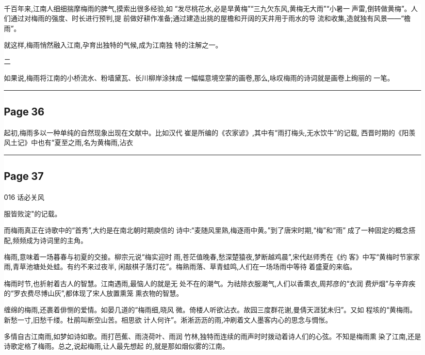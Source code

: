 千百年来,江南人细细揣摩梅雨的脾气,摸索出很多经验,如
“发尽桃花水,必是旱黄梅”“三九欠东风,黄梅无大雨”“小暑一
声雷,倒转做黄梅”。人们通过对梅雨的强度、时长进行预判,提
前做好耕作准备;通过建造出挑的屋檐和开阔的天井用于雨水的导
流和收集,造就独有风景——“檐雨”。

就这样,梅雨悄然融入江南,孕育出独特的气候,成为江南独
特的注解之一。

二

如果说,梅雨将江南的小桥流水、粉墙黛瓦、长川柳岸涂抹成
一幅幅意境空蒙的画卷,那么,咏叹梅雨的诗词就是画卷上绚丽的
一笔。


---

## Page 36

起初,梅雨多以一种单纯的自然现象出现在文献中。比如汉代
崔是所编的《农家谚》,其中有“雨打梅头,无水饮牛”的记载,
西晋时期的《阳羡风土记》中也有“夏至之雨,名为黄梅雨,沾衣


---

## Page 37

016 话必关风

服皆败淀"的记载。

而梅雨真正在诗歌中的“首秀”,大约是在南北朝时期庾信的
诗中:“麦随风里熟,梅逐雨中黄。”到了唐宋时期,“梅”和“雨”
成了一种固定的概念搭配,频频成为诗词里的主角。

梅雨,意味着一场暮春与初夏的交接。柳宗元说“梅实迎时
雨,苍茫值晚春,愁深楚猿夜,梦断越鸡晨”,宋代赵师秀在《约
客》中写“黄梅时节家家雨,青草池塘处处蛙。有约不来过夜半,
闲敲棋子落灯花”。梅熟雨落、草青蛙鸣,人们在一场场雨中等待
着盛夏的来临。

梅雨时节,也折射着古人的智慧。江南遇雨,最恼人的就是无
处不在的潮气。为祛除衣服潮气,人们以香熏衣,周邦彦的“衣润
费炉烟”与辛弃疾的“罗衣费尽博山灰”,都体现了宋人放置熏笼
熏衣物的智慧。

缠绵的梅雨,还裹着俳恻的爱情。如晏几道的“梅雨细,晓风
微。倚楼人听欲沾衣。故园三度群花谢,曼倩天涯犹未归”。又如
程垓的“黄梅雨。新愁一寸,旧愁千缕。杜鹃叫断空山苦。相思欲
计人何许”。淅淅沥沥的雨,冲刷着文人墨客内心的思念与惆怅。

多情自古江南雨,如梦如诗如歌。雨打芭蕉、雨浇荷叶、雨润
竹林,独特而连续的雨声时时拨动着诗人们的心弦。不知是梅雨熏
染了江南,还是诗歌定格了梅雨。总之,说起梅雨,让人最先想起
的,就是那如烟似雾的江南。
